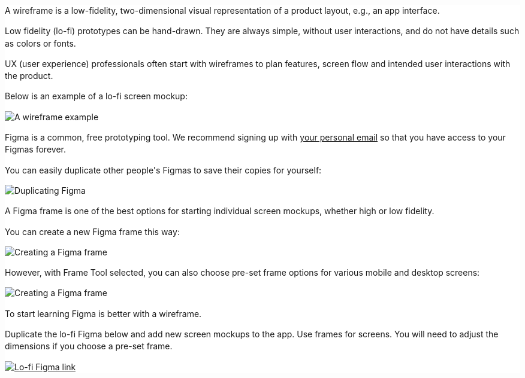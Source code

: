 A wireframe is a low-fidelity, two-dimensional visual representation of a product layout, e.g., an app interface.

Low fidelity (lo-fi) prototypes can be hand-drawn. They are always simple, without user interactions, and do not have details such as colors or fonts.

UX (user experience) professionals often start with wireframes to plan features, screen flow and intended user interactions with the product.

Below is an example of a lo-fi screen mockup:

<img
    src="/img/ui/product_details.svg"
    class="screenshot"
    alt="A wireframe example"
/>

Figma is a common, free prototyping tool. We recommend signing up with [your personal email](https://help.figma.com/hc/en-us/articles/360039811114-Create-a-Figma-account) so that you have access to your Figmas forever.

You can easily duplicate other people's Figmas to save their copies for yourself:

<img
    src="/img/ui/duplicate-team-figma.png"
    class="medium screenshot"
    alt="Duplicating Figma"
/>

A Figma frame is one of the best options for starting individual screen mockups, whether high or low fidelity.

You can create a new Figma frame this way:

<img
    src="/img/ui/figma-frame.png"
    class="narrow screenshot"
    alt="Creating a Figma frame"
/>

However, with Frame Tool selected, you can also choose pre-set frame options for various mobile and desktop screens:

<img
    src="/img/ui/frame-options.png"
    class="wide screenshot"
    alt="Creating a Figma frame"
/>

To start learning Figma is better with a wireframe.

Duplicate the lo-fi Figma below and add new screen mockups to the app. Use frames for screens. You will need to adjust the dimensions if you choose a pre-set frame.

[<img
    src="/img/icons/figma_logo.svg"
    alt="Lo-fi Figma link"
/>](https://www.figma.com/file/zleZd7xoCjXV3IDcAbVoju/Wireframe-Example?node-id=0%3A1)
